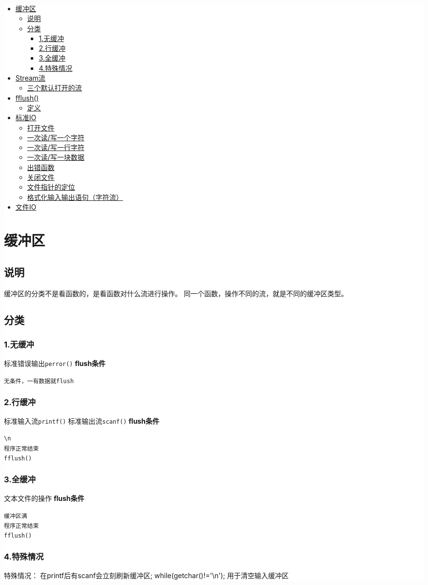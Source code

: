 




- [缓冲区](#缓冲区)
  - [说明](#说明)
  - [分类](#分类)
    - [1.无缓冲](#1无缓冲)
    - [2.行缓冲](#2行缓冲)
    - [3.全缓冲](#3全缓冲)
    - [4.特殊情况](#4特殊情况)
- [Stream流](#stream流)
  - [三个默认打开的流](#三个默认打开的流)
- [fflush()](#fflush)
  - [定义](#定义)
- [标准IO](#标准io)
  - [打开文件](#打开文件)
  - [一次读/写一个字符](#一次读写一个字符)
  - [一次读/写一行字符](#一次读写一行字符)
  - [一次读/写一块数据](#一次读写一块数据)
  - [出错函数](#出错函数)
  - [关闭文件](#关闭文件)
  - [文件指针的定位](#文件指针的定位)
  - [格式化输入输出语句（字符流）](#格式化输入输出语句字符流)
- [文件IO](#文件io)



# 缓冲区
## 说明
缓冲区的分类不是看函数的，是看函数对什么流进行操作。    同一个函数，操作不同的流，就是不同的缓冲区类型。
## 分类
### 1.无缓冲
标准错误输出`perror()`
__flush条件__
```
无条件，一有数据就flush
```
### 2.行缓冲
标准输入流``printf()`` 
标准输出流``scanf()``
__flush条件__
```
\n
程序正常结束
fflush()
```
### 3.全缓冲
文本文件的操作
__flush条件__
```
缓冲区满
程序正常结束
fflush()
```
### 4.特殊情况
特殊情况：
在printf后有scanf会立刻刷新缓冲区;
while(getchar()!='\n');  用于清空输入缓冲区

